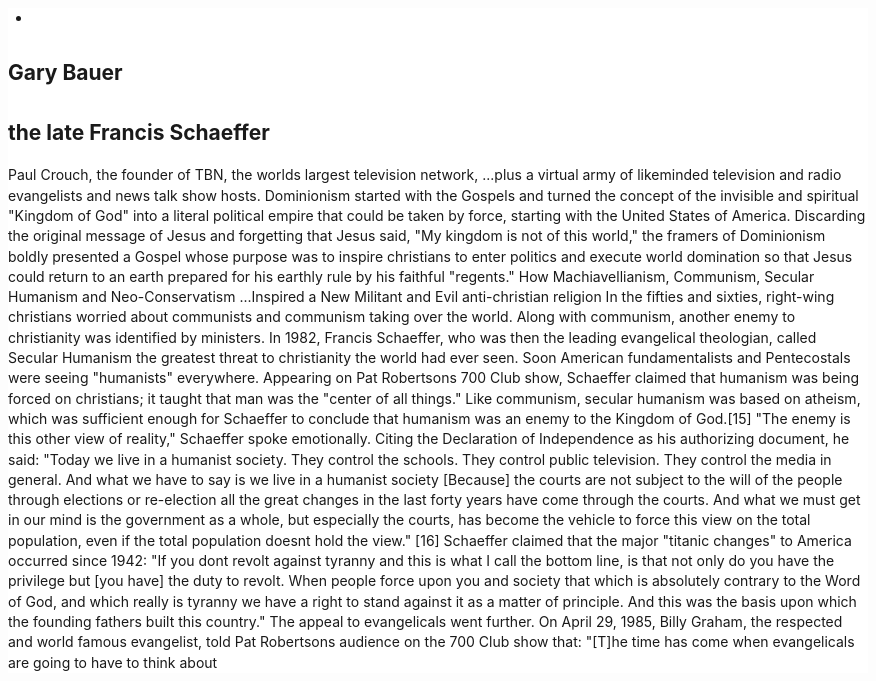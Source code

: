 -
Gary Bauer
-
the late Francis Schaeffer
-
Paul Crouch, the founder of TBN, the
worlds largest television network,
...plus a virtual army of likeminded television
and radio evangelists and news talk show hosts.
Dominionism started with the Gospels and turned the concept of the invisible
and spiritual "Kingdom of God" into a literal political empire that could be
taken by force, starting with the United States of America.
Discarding the original message of Jesus
and forgetting that Jesus said, "My kingdom is not of this world," the
framers of Dominionism boldly presented a Gospel whose purpose was to
inspire christians to enter politics and execute world domination so that
Jesus could return to an earth prepared for his earthly rule by his
faithful "regents."
How Machiavellianism,
Communism, Secular Humanism and Neo-Conservatism
...Inspired a New Militant and Evil anti-christian religion
In the fifties and sixties, right-wing christians worried about communists
and communism taking over the world. Along with communism, another enemy to
christianity was identified by ministers.
In 1982, Francis Schaeffer, who
was then the leading evangelical theologian, called Secular Humanism the
greatest threat to christianity the world had ever seen. Soon American
fundamentalists and Pentecostals were seeing "humanists" everywhere.
Appearing on Pat Robertsons 700 Club show, Schaeffer claimed that humanism
was being forced on christians; it taught that man was the "center of all
things."
Like communism, secular humanism was based on
atheism, which was sufficient enough for Schaeffer to conclude that humanism
was an enemy to the Kingdom of God.[15]
"The enemy is this other view of reality,"
Schaeffer spoke emotionally.
Citing the Declaration of Independence as his
authorizing document, he said:
"Today we live in a humanist society. They
control the schools. They control public television. They control the
media in general. And what we have to say is we live in a humanist
society
[Because] the courts are not subject to the will of the people
through elections or re-election
all the great changes in the last
forty years have come through the courts. And what we must get in our
mind is the government as a whole, but especially the courts, has become
the vehicle to force this view on the total population, even if the
total population doesnt hold the view." [16]
Schaeffer claimed that the major "titanic
changes" to America occurred since 1942:
"If you dont revolt against tyranny and
this is what I call the bottom line, is that not only do you have the
privilege but [you have] the duty to revolt. When people force upon you
and society that which is absolutely contrary to the Word of God,
and which really is tyranny
we have a right to stand against it as a
matter of principle. And this was the basis upon which the founding
fathers built this country."
The appeal to evangelicals went further.
On
April 29, 1985, Billy Graham, the respected and world famous evangelist,
told Pat Robertsons audience on the 700 Club show that:
"[T]he time has come when evangelicals are going to have to think about